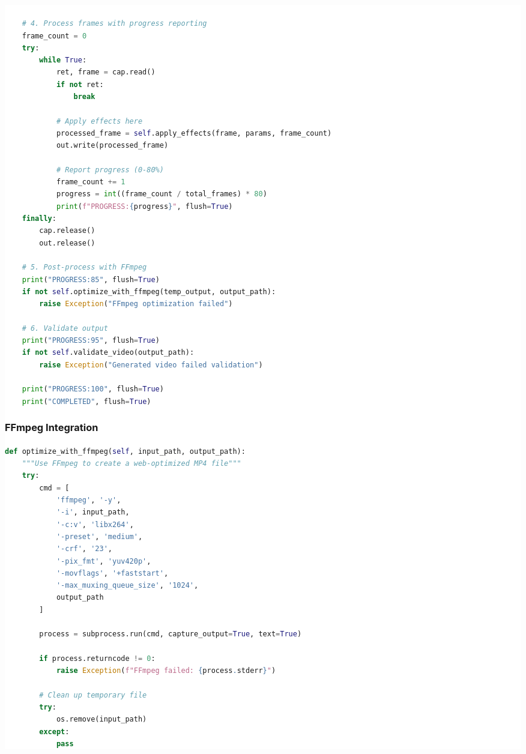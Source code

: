 ```python
    
    # 4. Process frames with progress reporting
    frame_count = 0
    try:
        while True:
            ret, frame = cap.read()
            if not ret:
                break
            
            # Apply effects here
            processed_frame = self.apply_effects(frame, params, frame_count)
            out.write(processed_frame)
            
            # Report progress (0-80%)
            frame_count += 1
            progress = int((frame_count / total_frames) * 80)
            print(f"PROGRESS:{progress}", flush=True)
    finally:
        cap.release()
        out.release()
    
    # 5. Post-process with FFmpeg
    print("PROGRESS:85", flush=True)
    if not self.optimize_with_ffmpeg(temp_output, output_path):
        raise Exception("FFmpeg optimization failed")
    
    # 6. Validate output
    print("PROGRESS:95", flush=True)
    if not self.validate_video(output_path):
        raise Exception("Generated video failed validation")
    
    print("PROGRESS:100", flush=True)
    print("COMPLETED", flush=True)
```

### FFmpeg Integration

```python
def optimize_with_ffmpeg(self, input_path, output_path):
    """Use FFmpeg to create a web-optimized MP4 file"""
    try:
        cmd = [
            'ffmpeg', '-y',
            '-i', input_path,
            '-c:v', 'libx264',
            '-preset', 'medium',
            '-crf', '23',
            '-pix_fmt', 'yuv420p',
            '-movflags', '+faststart',
            '-max_muxing_queue_size', '1024',
            output_path
        ]
        
        process = subprocess.run(cmd, capture_output=True, text=True)
        
        if process.returncode != 0:
            raise Exception(f"FFmpeg failed: {process.stderr}")
        
        # Clean up temporary file
        try:
            os.remove(input_path)
        except:
            pass
```